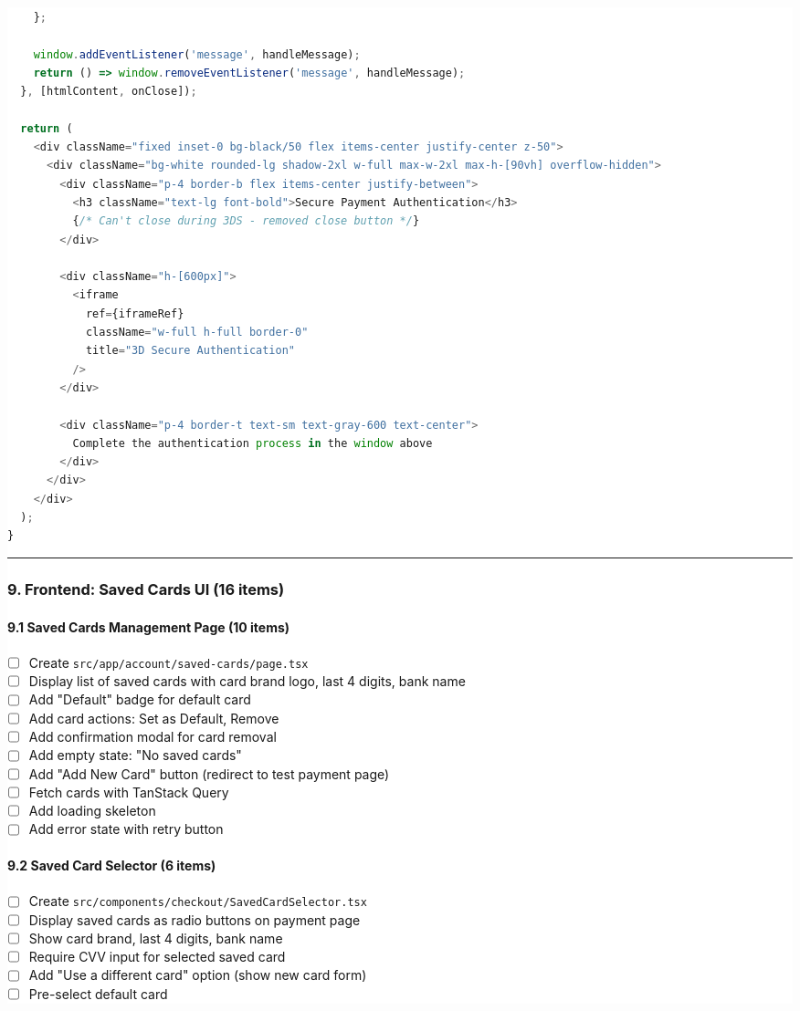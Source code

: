 ```typescript
    };

    window.addEventListener('message', handleMessage);
    return () => window.removeEventListener('message', handleMessage);
  }, [htmlContent, onClose]);

  return (
    <div className="fixed inset-0 bg-black/50 flex items-center justify-center z-50">
      <div className="bg-white rounded-lg shadow-2xl w-full max-w-2xl max-h-[90vh] overflow-hidden">
        <div className="p-4 border-b flex items-center justify-between">
          <h3 className="text-lg font-bold">Secure Payment Authentication</h3>
          {/* Can't close during 3DS - removed close button */}
        </div>

        <div className="h-[600px]">
          <iframe
            ref={iframeRef}
            className="w-full h-full border-0"
            title="3D Secure Authentication"
          />
        </div>

        <div className="p-4 border-t text-sm text-gray-600 text-center">
          Complete the authentication process in the window above
        </div>
      </div>
    </div>
  );
}
```

---

### 9. Frontend: Saved Cards UI (16 items)

#### 9.1 Saved Cards Management Page (10 items)
- [ ] Create `src/app/account/saved-cards/page.tsx`
- [ ] Display list of saved cards with card brand logo, last 4 digits, bank name
- [ ] Add "Default" badge for default card
- [ ] Add card actions: Set as Default, Remove
- [ ] Add confirmation modal for card removal
- [ ] Add empty state: "No saved cards"
- [ ] Add "Add New Card" button (redirect to test payment page)
- [ ] Fetch cards with TanStack Query
- [ ] Add loading skeleton
- [ ] Add error state with retry button

#### 9.2 Saved Card Selector (6 items)
- [ ] Create `src/components/checkout/SavedCardSelector.tsx`
- [ ] Display saved cards as radio buttons on payment page
- [ ] Show card brand, last 4 digits, bank name
- [ ] Require CVV input for selected saved card
- [ ] Add "Use a different card" option (show new card form)
- [ ] Pre-select default card
